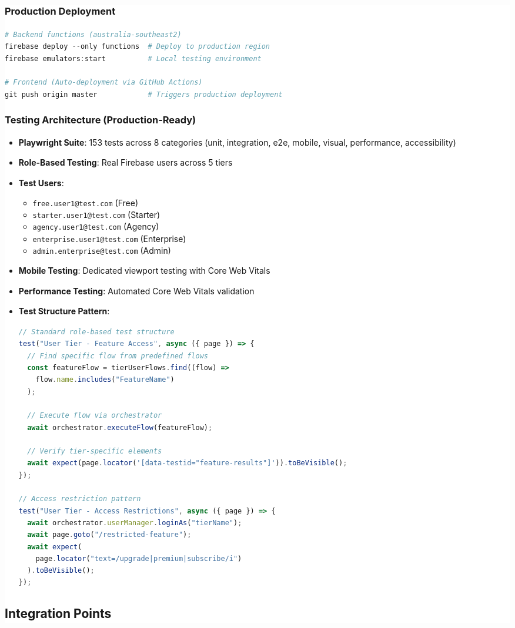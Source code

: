 ### Production Deployment

```powershell
# Backend functions (australia-southeast2)
firebase deploy --only functions  # Deploy to production region
firebase emulators:start          # Local testing environment

# Frontend (Auto-deployment via GitHub Actions)
git push origin master            # Triggers production deployment
```

### Testing Architecture (Production-Ready)

- **Playwright Suite**: 153 tests across 8 categories (unit, integration, e2e, mobile, visual, performance, accessibility)
- **Role-Based Testing**: Real Firebase users across 5 tiers
- **Test Users**:
  - `free.user1@test.com` (Free)
  - `starter.user1@test.com` (Starter)
  - `agency.user1@test.com` (Agency)
  - `enterprise.user1@test.com` (Enterprise)
  - `admin.enterprise@test.com` (Admin)
- **Mobile Testing**: Dedicated viewport testing with Core Web Vitals
- **Performance Testing**: Automated Core Web Vitals validation
- **Test Structure Pattern**:

  ```typescript
  // Standard role-based test structure
  test("User Tier - Feature Access", async ({ page }) => {
    // Find specific flow from predefined flows
    const featureFlow = tierUserFlows.find((flow) =>
      flow.name.includes("FeatureName")
    );

    // Execute flow via orchestrator
    await orchestrator.executeFlow(featureFlow);

    // Verify tier-specific elements
    await expect(page.locator('[data-testid="feature-results"]')).toBeVisible();
  });

  // Access restriction pattern
  test("User Tier - Access Restrictions", async ({ page }) => {
    await orchestrator.userManager.loginAs("tierName");
    await page.goto("/restricted-feature");
    await expect(
      page.locator("text=/upgrade|premium|subscribe/i")
    ).toBeVisible();
  });
  ```

## Integration Points
